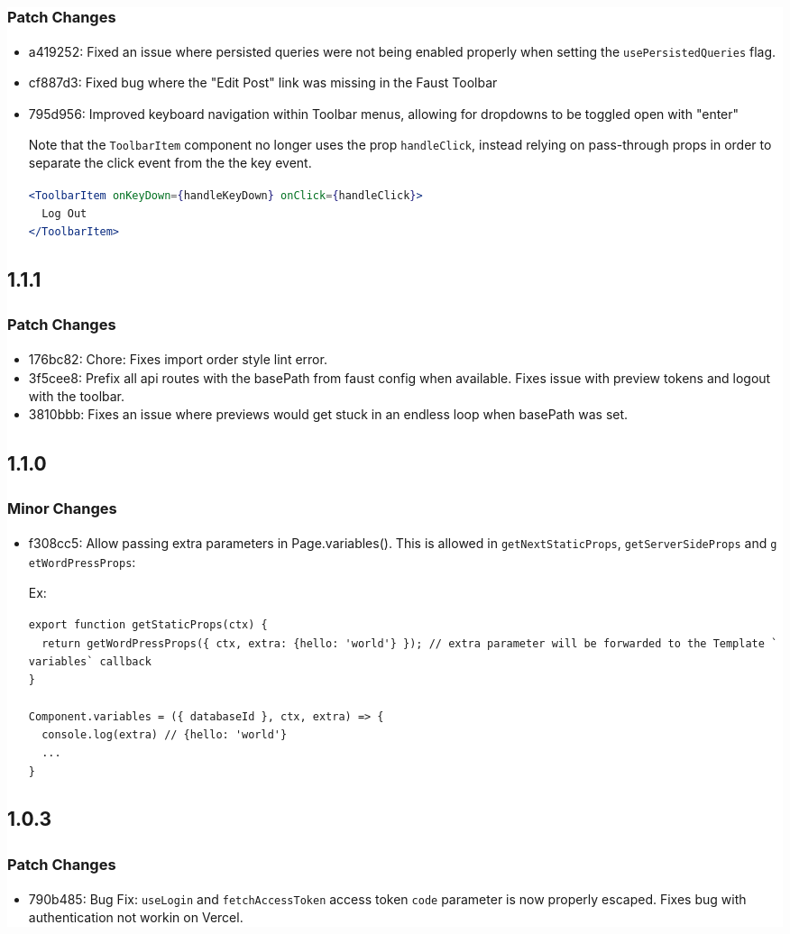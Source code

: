 ### Patch Changes

- a419252: Fixed an issue where persisted queries were not being enabled properly when setting the `usePersistedQueries` flag.
- cf887d3: Fixed bug where the "Edit Post" link was missing in the Faust Toolbar
- 795d956: Improved keyboard navigation within Toolbar menus, allowing for dropdowns to be toggled open with "enter"

  Note that the `ToolbarItem` component no longer uses the prop `handleClick`, instead relying on pass-through props in order to separate the click event from the the key event.

  ```jsx
  <ToolbarItem onKeyDown={handleKeyDown} onClick={handleClick}>
  	Log Out
  </ToolbarItem>
  ```

## 1.1.1

### Patch Changes

- 176bc82: Chore: Fixes import order style lint error.
- 3f5cee8: Prefix all api routes with the basePath from faust config when available. Fixes issue with preview tokens and logout with the toolbar.
- 3810bbb: Fixes an issue where previews would get stuck in an endless loop when basePath was set.

## 1.1.0

### Minor Changes

- f308cc5: Allow passing extra parameters in Page.variables(). This is allowed in `getNextStaticProps`, `getServerSideProps` and `getWordPressProps`:

  Ex:

  ```
  export function getStaticProps(ctx) {
    return getWordPressProps({ ctx, extra: {hello: 'world'} }); // extra parameter will be forwarded to the Template `variables` callback
  }

  Component.variables = ({ databaseId }, ctx, extra) => {
    console.log(extra) // {hello: 'world'}
    ...
  }
  ```

## 1.0.3

### Patch Changes

- 790b485: Bug Fix: `useLogin` and `fetchAccessToken` access token `code` parameter is now properly escaped. Fixes bug with authentication not workin on Vercel.

